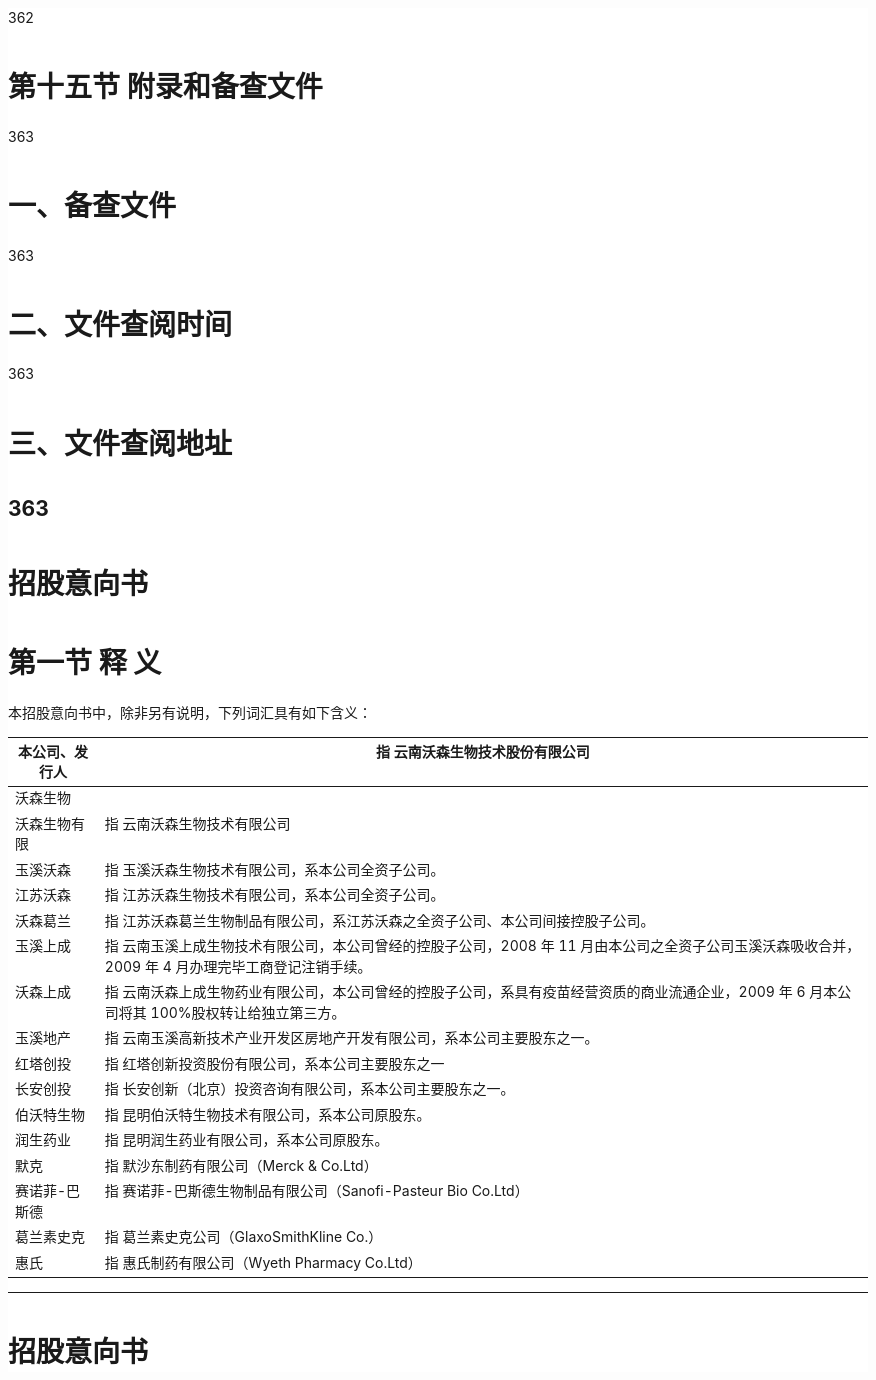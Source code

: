 362

# 第十五节 附录和备查文件

363

# 一、备查文件

363

# 二、文件查阅时间

363

# 三、文件查阅地址

363
---
# 招股意向书

# 第一节 释 义

本招股意向书中，除非另有说明，下列词汇具有如下含义：

|本公司、发行人|指 云南沃森生物技术股份有限公司|
|---|---|
|沃森生物| |
|沃森生物有限|指 云南沃森生物技术有限公司|
|玉溪沃森|指 玉溪沃森生物技术有限公司，系本公司全资子公司。|
|江苏沃森|指 江苏沃森生物技术有限公司，系本公司全资子公司。|
|沃森葛兰|指 江苏沃森葛兰生物制品有限公司，系江苏沃森之全资子公司、本公司间接控股子公司。|
|玉溪上成|指 云南玉溪上成生物技术有限公司，本公司曾经的控股子公司，2008 年 11 月由本公司之全资子公司玉溪沃森吸收合并，2009 年 4 月办理完毕工商登记注销手续。|
|沃森上成|指 云南沃森上成生物药业有限公司，本公司曾经的控股子公司，系具有疫苗经营资质的商业流通企业，2009 年 6 月本公司将其 100%股权转让给独立第三方。|
|玉溪地产|指 云南玉溪高新技术产业开发区房地产开发有限公司，系本公司主要股东之一。|
|红塔创投|指 红塔创新投资股份有限公司，系本公司主要股东之一|
|长安创投|指 长安创新（北京）投资咨询有限公司，系本公司主要股东之一。|
|伯沃特生物|指 昆明伯沃特生物技术有限公司，系本公司原股东。|
|润生药业|指 昆明润生药业有限公司，系本公司原股东。|
|默克|指 默沙东制药有限公司（Merck & Co.Ltd）|
|赛诺菲-巴斯德|指 赛诺菲-巴斯德生物制品有限公司（Sanofi-Pasteur Bio Co.Ltd）|
|葛兰素史克|指 葛兰素史克公司（GlaxoSmithKline Co.）|
|惠氏|指 惠氏制药有限公司（Wyeth Pharmacy Co.Ltd）|
---
# 招股意向书
